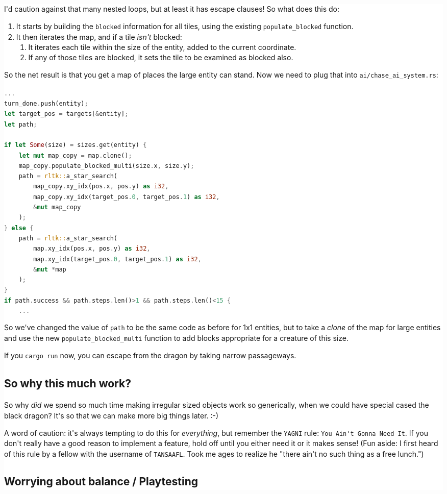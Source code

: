 I'd caution against that many nested loops, but at least it has escape clauses! So what does this do:

1. It starts by building the `blocked` information for all tiles, using the existing `populate_blocked` function.
2. It then iterates the map, and if a tile *isn't* blocked:
    1. It iterates each tile within the size of the entity, added to the current coordinate.
    2. If any of those tiles are blocked, it sets the tile to be examined as blocked also.

So the net result is that you get a map of places the large entity can stand. Now we need to plug that into `ai/chase_ai_system.rs`:

```rust
...
turn_done.push(entity);
let target_pos = targets[&entity];
let path;

if let Some(size) = sizes.get(entity) {
    let mut map_copy = map.clone();
    map_copy.populate_blocked_multi(size.x, size.y);
    path = rltk::a_star_search(
        map_copy.xy_idx(pos.x, pos.y) as i32,
        map_copy.xy_idx(target_pos.0, target_pos.1) as i32,
        &mut map_copy
    );
} else {
    path = rltk::a_star_search(
        map.xy_idx(pos.x, pos.y) as i32,
        map.xy_idx(target_pos.0, target_pos.1) as i32,
        &mut *map
    );
}
if path.success && path.steps.len()>1 && path.steps.len()<15 {
    ...
```

So we've changed the value of `path` to be the same code as before for 1x1 entities, but to take a *clone* of the map for large entities and use the new `populate_blocked_multi` function to add blocks appropriate for a creature of this size.

If you `cargo run` now, you can escape from the dragon by taking narrow passageways.

## So why this much work?

So why *did* we spend so much time making irregular sized objects work so generically, when we could have special cased the black dragon? It's so that we can make more big things later. :-)

A word of caution: it's always tempting to do this for *everything*, but remember the `YAGNI` rule: `You Ain't Gonna Need It`. If you don't really have a good reason to implement a feature, hold off until you either need it or it makes sense! (Fun aside: I first heard of this rule by a fellow with the username of `TANSAAFL`. Took me ages to realize he "there ain't no such thing as a free lunch.")

## Worrying about balance / Playtesting
